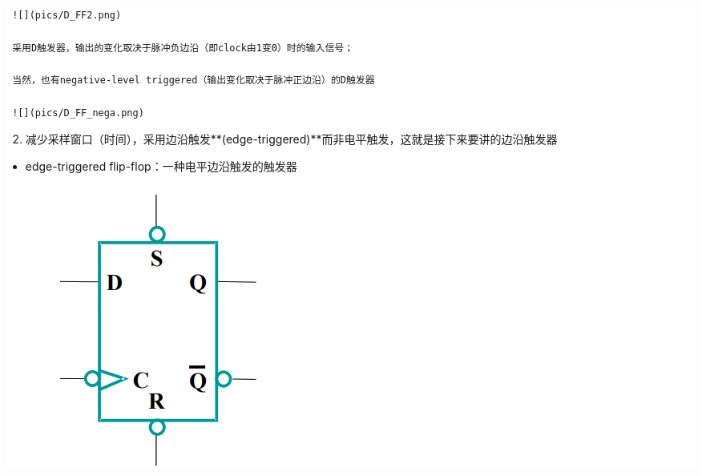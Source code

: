      ![](pics/D_FF2.png)

     采用D触发器，输出的变化取决于脉冲负边沿（即clock由1变0）时的输入信号；

     当然，也有negative-level triggered（输出变化取决于脉冲正边沿）的D触发器

     ![](pics/D_FF_nega.png)

  2. 减少采样窗口（时间），采用边沿触发**(edge-triggered)**而非电平触发，这就是接下来要讲的边沿触发器

+ edge-triggered flip-flop：一种电平边沿触发的触发器

  ![](pics/edge_triggered.png)
